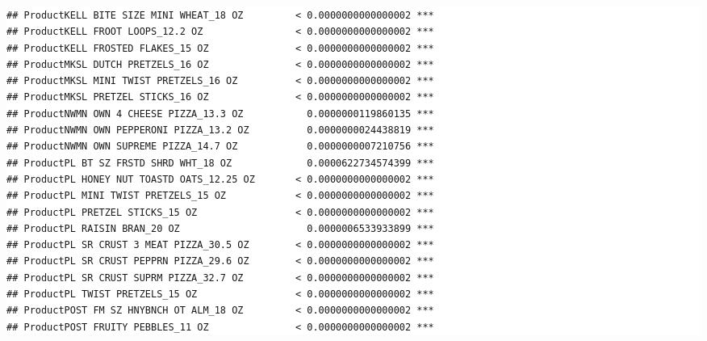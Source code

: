     ## ProductKELL BITE SIZE MINI WHEAT_18 OZ         < 0.0000000000000002 ***
    ## ProductKELL FROOT LOOPS_12.2 OZ                < 0.0000000000000002 ***
    ## ProductKELL FROSTED FLAKES_15 OZ               < 0.0000000000000002 ***
    ## ProductMKSL DUTCH PRETZELS_16 OZ               < 0.0000000000000002 ***
    ## ProductMKSL MINI TWIST PRETZELS_16 OZ          < 0.0000000000000002 ***
    ## ProductMKSL PRETZEL STICKS_16 OZ               < 0.0000000000000002 ***
    ## ProductNWMN OWN 4 CHEESE PIZZA_13.3 OZ           0.0000000119860135 ***
    ## ProductNWMN OWN PEPPERONI PIZZA_13.2 OZ          0.0000000024438819 ***
    ## ProductNWMN OWN SUPREME PIZZA_14.7 OZ            0.0000000007210756 ***
    ## ProductPL BT SZ FRSTD SHRD WHT_18 OZ             0.0000622734574399 ***
    ## ProductPL HONEY NUT TOASTD OATS_12.25 OZ       < 0.0000000000000002 ***
    ## ProductPL MINI TWIST PRETZELS_15 OZ            < 0.0000000000000002 ***
    ## ProductPL PRETZEL STICKS_15 OZ                 < 0.0000000000000002 ***
    ## ProductPL RAISIN BRAN_20 OZ                      0.0000006533933899 ***
    ## ProductPL SR CRUST 3 MEAT PIZZA_30.5 OZ        < 0.0000000000000002 ***
    ## ProductPL SR CRUST PEPPRN PIZZA_29.6 OZ        < 0.0000000000000002 ***
    ## ProductPL SR CRUST SUPRM PIZZA_32.7 OZ         < 0.0000000000000002 ***
    ## ProductPL TWIST PRETZELS_15 OZ                 < 0.0000000000000002 ***
    ## ProductPOST FM SZ HNYBNCH OT ALM_18 OZ         < 0.0000000000000002 ***
    ## ProductPOST FRUITY PEBBLES_11 OZ               < 0.0000000000000002 ***